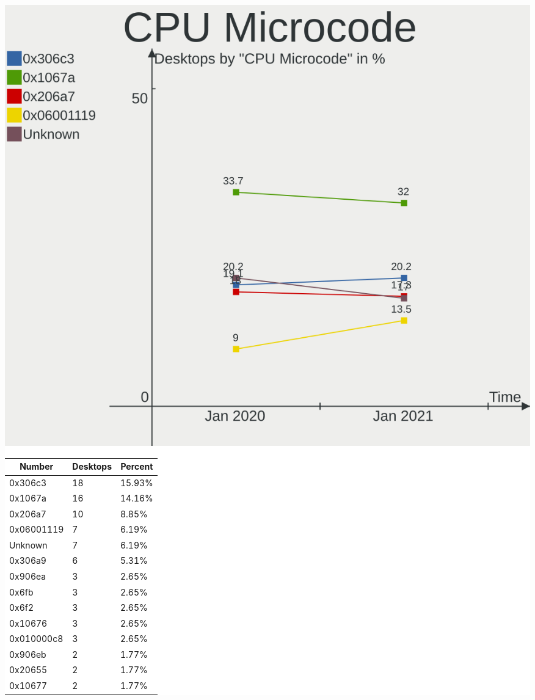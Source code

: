 ![CPU Microcode](./images/line_chart/cpu_microcode.svg)

| Number     | Desktops | Percent |
|------------|----------|---------|
| 0x306c3    | 18       | 15.93%  |
| 0x1067a    | 16       | 14.16%  |
| 0x206a7    | 10       | 8.85%   |
| 0x06001119 | 7        | 6.19%   |
| Unknown    | 7        | 6.19%   |
| 0x306a9    | 6        | 5.31%   |
| 0x906ea    | 3        | 2.65%   |
| 0x6fb      | 3        | 2.65%   |
| 0x6f2      | 3        | 2.65%   |
| 0x10676    | 3        | 2.65%   |
| 0x010000c8 | 3        | 2.65%   |
| 0x906eb    | 2        | 1.77%   |
| 0x20655    | 2        | 1.77%   |
| 0x10677    | 2        | 1.77%   |